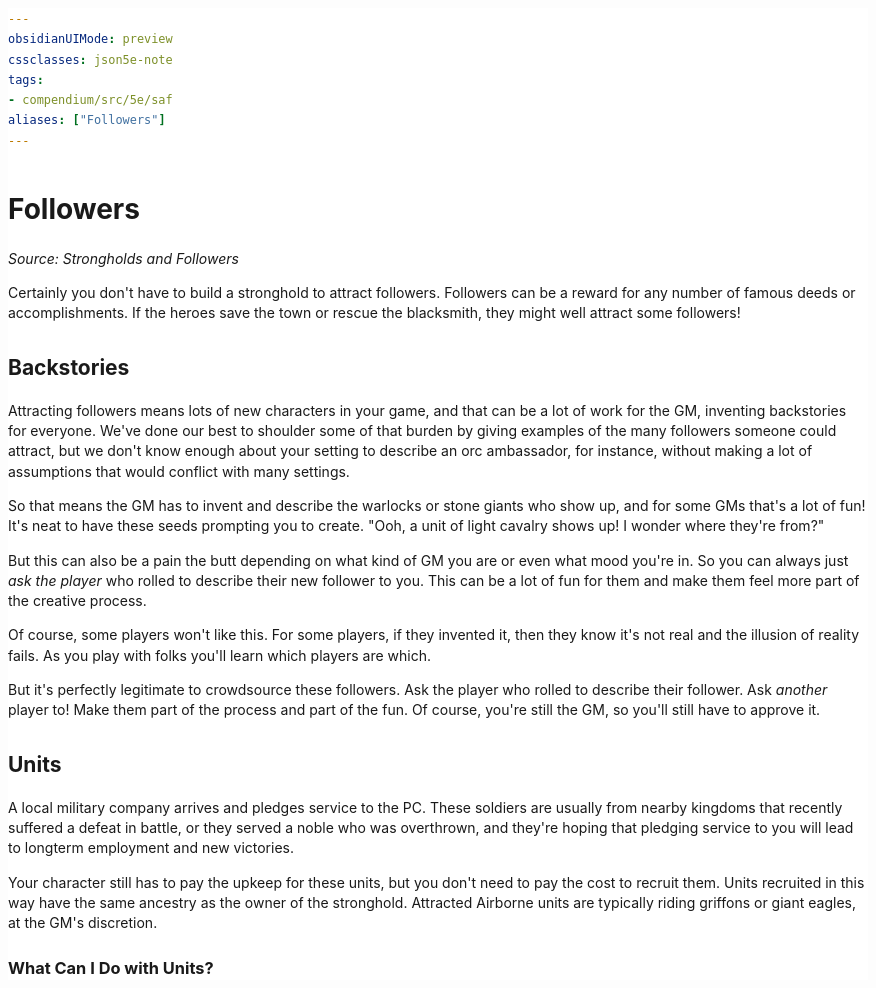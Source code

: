 ```yaml
---
obsidianUIMode: preview
cssclasses: json5e-note
tags:
- compendium/src/5e/saf
aliases: ["Followers"]
---
```

# Followers
*Source: Strongholds and Followers* 

Certainly you don't have to build a stronghold to attract followers. Followers can be a reward for any number of famous deeds or accomplishments. If the heroes save the town or rescue the blacksmith, they might well attract some followers!

## Backstories

Attracting followers means lots of new characters in your game, and that can be a lot of work for the GM, inventing backstories for everyone. We've done our best to shoulder some of that burden by giving examples of the many followers someone could attract, but we don't know enough about your setting to describe an orc ambassador, for instance, without making a lot of assumptions that would conflict with many settings.

So that means the GM has to invent and describe the warlocks or stone giants who show up, and for some GMs that's a lot of fun! It's neat to have these seeds prompting you to create. "Ooh, a unit of light cavalry shows up! I wonder where they're from?"

But this can also be a pain the butt depending on what kind of GM you are or even what mood you're in. So you can always just *ask the player* who rolled to describe their new follower to you. This can be a lot of fun for them and make them feel more part of the creative process.

Of course, some players won't like this. For some players, if they invented it, then they know it's not real and the illusion of reality fails. As you play with folks you'll learn which players are which.

But it's perfectly legitimate to crowdsource these followers. Ask the player who rolled to describe their follower. Ask *another* player to! Make them part of the process and part of the fun. Of course, you're still the GM, so you'll still have to approve it.

## Units

A local military company arrives and pledges service to the PC. These soldiers are usually from nearby kingdoms that recently suffered a defeat in battle, or they served a noble who was overthrown, and they're hoping that pledging service to you will lead to longterm employment and new victories.

Your character still has to pay the upkeep for these units, but you don't need to pay the cost to recruit them. Units recruited in this way have the same ancestry as the owner of the stronghold. Attracted Airborne units are typically riding griffons or giant eagles, at the GM's discretion.

### What Can I Do with Units?
